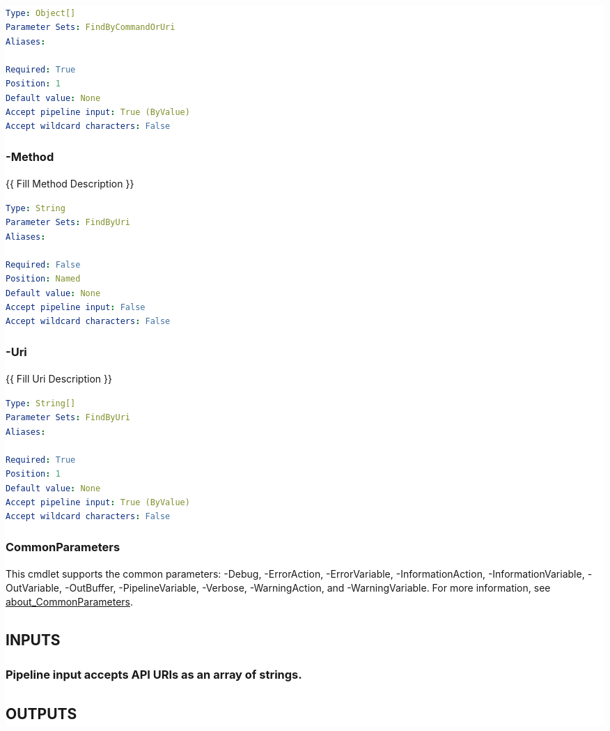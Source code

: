 ```yaml
Type: Object[]
Parameter Sets: FindByCommandOrUri
Aliases:

Required: True
Position: 1
Default value: None
Accept pipeline input: True (ByValue)
Accept wildcard characters: False
```

### -Method
{{ Fill Method Description }}

```yaml
Type: String
Parameter Sets: FindByUri
Aliases:

Required: False
Position: Named
Default value: None
Accept pipeline input: False
Accept wildcard characters: False
```

### -Uri
{{ Fill Uri Description }}

```yaml
Type: String[]
Parameter Sets: FindByUri
Aliases:

Required: True
Position: 1
Default value: None
Accept pipeline input: True (ByValue)
Accept wildcard characters: False
```

### CommonParameters
This cmdlet supports the common parameters: -Debug, -ErrorAction, -ErrorVariable, -InformationAction, -InformationVariable, -OutVariable, -OutBuffer, -PipelineVariable, -Verbose, -WarningAction, and -WarningVariable. For more information, see [about_CommonParameters](http://go.microsoft.com/fwlink/?LinkID=113216).

## INPUTS

### Pipeline input accepts API URIs as an array of strings.
## OUTPUTS
